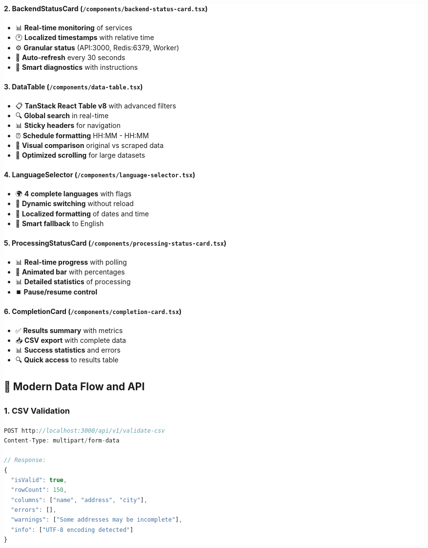 #### 2. **BackendStatusCard** (`/components/backend-status-card.tsx`)
- 📊 **Real-time monitoring** of services
- 🕐 **Localized timestamps** with relative time
- ⚙️ **Granular status** (API:3000, Redis:6379, Worker)
- 🔄 **Auto-refresh** every 30 seconds
- 🚨 **Smart diagnostics** with instructions

#### 3. **DataTable** (`/components/data-table.tsx`)
- 📋 **TanStack React Table v8** with advanced filters
- 🔍 **Global search** in real-time
- 📊 **Sticky headers** for navigation
- ⏰ **Schedule formatting** HH:MM - HH:MM
- 🔄 **Visual comparison** original vs scraped data
- 📱 **Optimized scrolling** for large datasets

#### 4. **LanguageSelector** (`/components/language-selector.tsx`)
- 🌍 **4 complete languages** with flags
- 🔄 **Dynamic switching** without reload
- 📅 **Localized formatting** of dates and time
- 🎯 **Smart fallback** to English

#### 5. **ProcessingStatusCard** (`/components/processing-status-card.tsx`)
- 📊 **Real-time progress** with polling
- 🔄 **Animated bar** with percentages
- 📊 **Detailed statistics** of processing
- ⏹️ **Pause/resume control**

#### 6. **CompletionCard** (`/components/completion-card.tsx`)
- ✅ **Results summary** with metrics
- 📥 **CSV export** with complete data
- 📊 **Success statistics** and errors
- 🔍 **Quick access** to results table

## 🔄 Modern Data Flow and API

### 1. CSV Validation
```typescript
POST http://localhost:3000/api/v1/validate-csv
Content-Type: multipart/form-data

// Response:
{
  "isValid": true,
  "rowCount": 150,
  "columns": ["name", "address", "city"],
  "errors": [],
  "warnings": ["Some addresses may be incomplete"],
  "info": ["UTF-8 encoding detected"]
}
```
